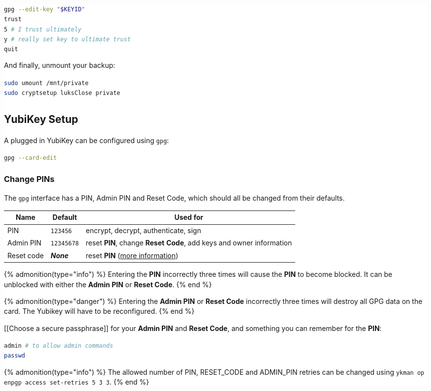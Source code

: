 ```sh
gpg --edit-key "$KEYID"
trust
5 # I trust ultimately
y # really set key to ultimate trust
quit
```

And finally, unmount your backup:

```sh
sudo umount /mnt/private
sudo cryptsetup luksClose private
```

## YubiKey Setup

A plugged in YubiKey can be configured using `gpg`:

```sh
gpg --card-edit
```

### Change PINs

The `gpg` interface has a PIN, Admin PIN and Reset Code, which should all be changed from their defaults.

| Name       | Default    | Used for                                                                                     |
| ---------- | ---------- | -------------------------------------------------------------------------------------------- |
| PIN        | `123456`   | encrypt, decrypt, authenticate, sign                                                         |
| Admin PIN  | `12345678` | reset **PIN**, change **Reset Code**, add keys and owner information                         |
| Reset code | _**None**_ | reset **PIN** ([more information](https://forum.yubico.com/viewtopicd01c.html?p=9055#p9055)) |

{% admonition(type="info") %}
Entering the **PIN** incorrectly three times will cause the **PIN** to become blocked. It can be unblocked with either the **Admin PIN** or **Reset Code**.
{% end %}

{% admonition(type="danger") %}
Entering the **Admin PIN** or **Reset Code** incorrectly three times will destroy all GPG data on the card. The Yubikey will have to be reconfigured.
{% end %}

[[Choose a secure passphrase]] for your **Admin PIN** and **Reset Code**, and something you can remember for the **PIN**:

```sh
admin # to allow admin commands
passwd
```

{% admonition(type="info") %}
The allowed number of PIN, RESET_CODE and ADMIN_PIN retries can be changed using `ykman openpgp access set-retries 5 3 3`.
{% end %}
